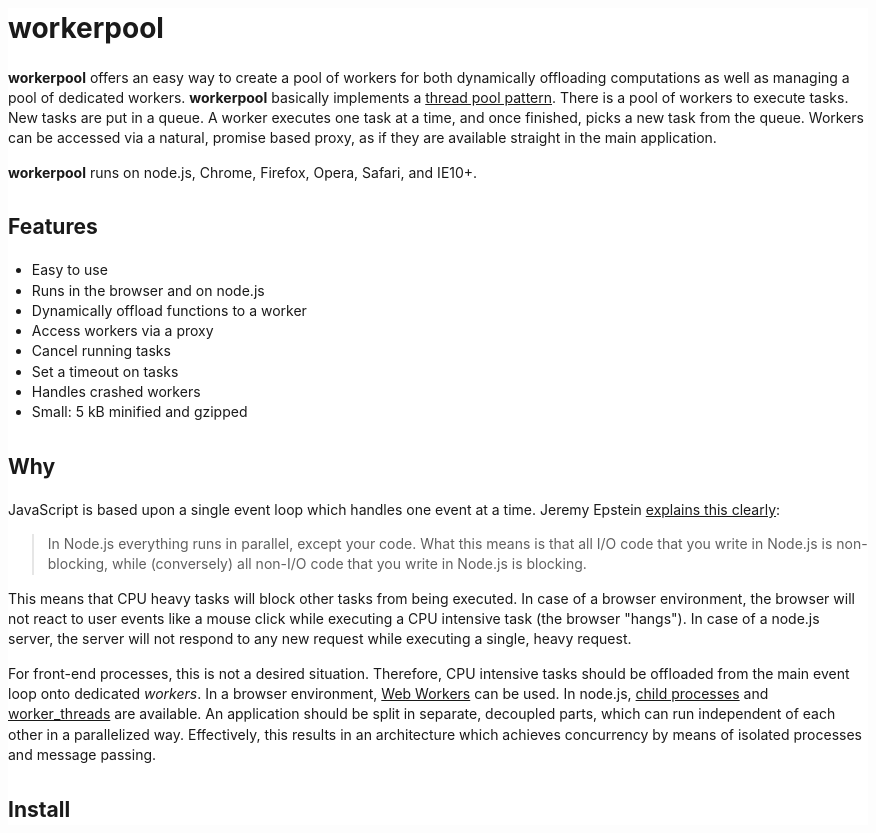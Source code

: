 # workerpool



**workerpool** offers an easy way to create a pool of workers for both dynamically offloading computations as well as managing a pool of dedicated workers. **workerpool** basically implements a [thread pool pattern](http://en.wikipedia.org/wiki/Thread_pool_pattern). There is a pool of workers to execute tasks. New tasks are put in a queue. A worker executes one task at a time, and once finished, picks a new task from the queue. Workers can be accessed via a natural, promise based proxy, as if they are available straight in the main application.

**workerpool** runs on node.js, Chrome, Firefox, Opera, Safari, and IE10+.


## Features

- Easy to use
- Runs in the browser and on node.js
- Dynamically offload functions to a worker
- Access workers via a proxy
- Cancel running tasks
- Set a timeout on tasks
- Handles crashed workers
- Small: 5 kB minified and gzipped


## Why

JavaScript is based upon a single event loop which handles one event at a time. Jeremy Epstein [explains this clearly](http://greenash.net.au/thoughts/2012/11/nodejs-itself-is-blocking-only-its-io-is-non-blocking/):

> In Node.js everything runs in parallel, except your code.
> What this means is that all I/O code that you write in Node.js is non-blocking,
> while (conversely) all non-I/O code that you write in Node.js is blocking.

This means that CPU heavy tasks will block other tasks from being executed. In case of a browser environment, the browser will not react to user events like a mouse click while executing a CPU intensive task (the browser "hangs"). In case of a node.js server, the server will not respond to any new request while executing a single, heavy request.

For front-end processes, this is not a desired situation.
Therefore, CPU intensive tasks should be offloaded from the main event loop onto dedicated *workers*. In a browser environment, [Web Workers](http://www.html5rocks.com/en/tutorials/workers/basics/) can be used. In node.js, [child processes](https://nodejs.org/api/child_process.html) and [worker_threads](https://nodejs.org/api/worker_threads.html) are available. An application should be split in separate, decoupled parts, which can run independent of each other in a parallelized way. Effectively, this results in an architecture which achieves concurrency by means of isolated processes and message passing.


## Install
